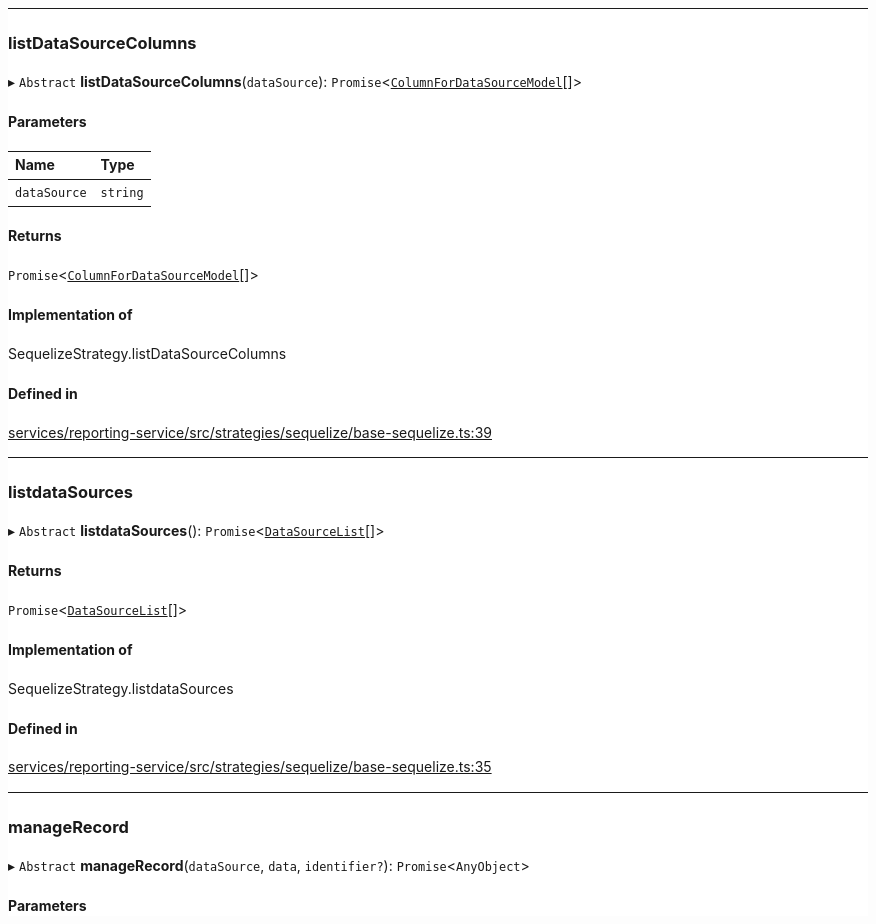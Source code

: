 ___

### listDataSourceColumns

▸ `Abstract` **listDataSourceColumns**(`dataSource`): `Promise`<[`ColumnForDataSourceModel`](ColumnForDataSourceModel.md)[]\>

#### Parameters

| Name | Type |
| :------ | :------ |
| `dataSource` | `string` |

#### Returns

`Promise`<[`ColumnForDataSourceModel`](ColumnForDataSourceModel.md)[]\>

#### Implementation of

SequelizeStrategy.listDataSourceColumns

#### Defined in

[services/reporting-service/src/strategies/sequelize/base-sequelize.ts:39](https://github.com/sourcefuse/loopback4-microservice-catalog/blob/93a7f917/services/reporting-service/src/strategies/sequelize/base-sequelize.ts#L39)

___

### listdataSources

▸ `Abstract` **listdataSources**(): `Promise`<[`DataSourceList`](../interfaces/DataSourceList.md)[]\>

#### Returns

`Promise`<[`DataSourceList`](../interfaces/DataSourceList.md)[]\>

#### Implementation of

SequelizeStrategy.listdataSources

#### Defined in

[services/reporting-service/src/strategies/sequelize/base-sequelize.ts:35](https://github.com/sourcefuse/loopback4-microservice-catalog/blob/93a7f917/services/reporting-service/src/strategies/sequelize/base-sequelize.ts#L35)

___

### manageRecord

▸ `Abstract` **manageRecord**(`dataSource`, `data`, `identifier?`): `Promise`<`AnyObject`\>

#### Parameters
